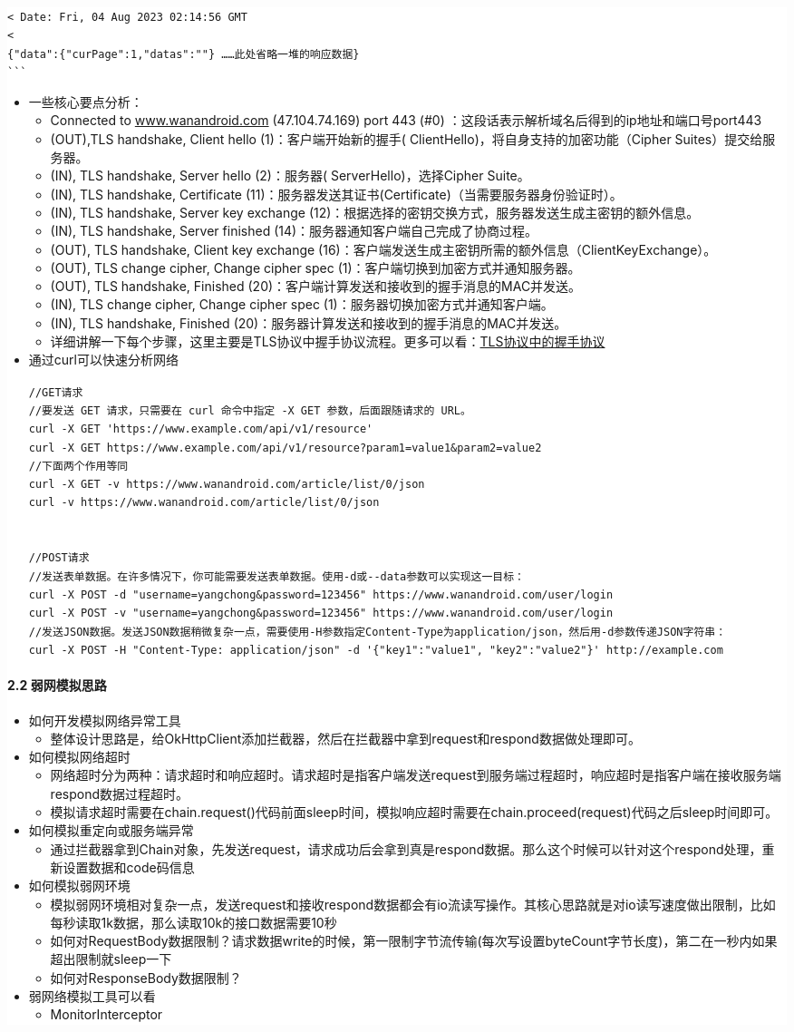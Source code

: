     < Date: Fri, 04 Aug 2023 02:14:56 GMT
    < 
    {"data":{"curPage":1,"datas":""} ……此处省略一堆的响应数据}
    ```
- 一些核心要点分析：
    - Connected to www.wanandroid.com (47.104.74.169) port 443 (#0) ：这段话表示解析域名后得到的ip地址和端口号port443
    - (OUT),TLS handshake, Client hello (1)：客户端开始新的握手( ClientHello)，将自身支持的加密功能（Cipher Suites）提交给服务器。
    - (IN), TLS handshake, Server hello (2)：服务器( ServerHello)，选择Cipher Suite。
    - (IN), TLS handshake, Certificate (11)：服务器发送其证书(Certificate)（当需要服务器身份验证时）。
    - (IN), TLS handshake, Server key exchange (12)：根据选择的密钥交换方式，服务器发送生成主密钥的额外信息。
    - (IN), TLS handshake, Server finished (14)：服务器通知客户端自己完成了协商过程。
    - (OUT), TLS handshake, Client key exchange (16)：客户端发送生成主密钥所需的额外信息（ClientKeyExchange）。
    - (OUT), TLS change cipher, Change cipher spec (1)：客户端切换到加密方式并通知服务器。
    - (OUT), TLS handshake, Finished (20)：客户端计算发送和接收到的握手消息的MAC并发送。
    - (IN), TLS change cipher, Change cipher spec (1)：服务器切换加密方式并通知客户端。
    - (IN), TLS handshake, Finished (20)：服务器计算发送和接收到的握手消息的MAC并发送。
    - 详细讲解一下每个步骤，这里主要是TLS协议中握手协议流程。更多可以看：[TLS协议中的握手协议](https://blog.csdn.net/zhbgreat/article/details/87867380)
- 通过curl可以快速分析网络
    ```
    //GET请求
    //要发送 GET 请求，只需要在 curl 命令中指定 -X GET 参数，后面跟随请求的 URL。
    curl -X GET 'https://www.example.com/api/v1/resource'
    curl -X GET https://www.example.com/api/v1/resource?param1=value1&param2=value2
    //下面两个作用等同
    curl -X GET -v https://www.wanandroid.com/article/list/0/json
    curl -v https://www.wanandroid.com/article/list/0/json
    
    
    //POST请求
    //发送表单数据。在许多情况下，你可能需要发送表单数据。使用-d或--data参数可以实现这一目标：
    curl -X POST -d "username=yangchong&password=123456" https://www.wanandroid.com/user/login
    curl -X POST -v "username=yangchong&password=123456" https://www.wanandroid.com/user/login
    //发送JSON数据。发送JSON数据稍微复杂一点，需要使用-H参数指定Content-Type为application/json，然后用-d参数传递JSON字符串：
    curl -X POST -H "Content-Type: application/json" -d '{"key1":"value1", "key2":"value2"}' http://example.com
    ```





#### 2.2 弱网模拟思路
- 如何开发模拟网络异常工具
    - 整体设计思路是，给OkHttpClient添加拦截器，然后在拦截器中拿到request和respond数据做处理即可。
- 如何模拟网络超时
    - 网络超时分为两种：请求超时和响应超时。请求超时是指客户端发送request到服务端过程超时，响应超时是指客户端在接收服务端respond数据过程超时。
    - 模拟请求超时需要在chain.request()代码前面sleep时间，模拟响应超时需要在chain.proceed(request)代码之后sleep时间即可。
- 如何模拟重定向或服务端异常
    - 通过拦截器拿到Chain对象，先发送request，请求成功后会拿到真是respond数据。那么这个时候可以针对这个respond处理，重新设置数据和code码信息
- 如何模拟弱网环境
    - 模拟弱网环境相对复杂一点，发送request和接收respond数据都会有io流读写操作。其核心思路就是对io读写速度做出限制，比如每秒读取1k数据，那么读取10k的接口数据需要10秒
    - 如何对RequestBody数据限制？请求数据write的时候，第一限制字节流传输(每次写设置byteCount字节长度)，第二在一秒内如果超出限制就sleep一下
    - 如何对ResponseBody数据限制？
- 弱网络模拟工具可以看
    - MonitorInterceptor
